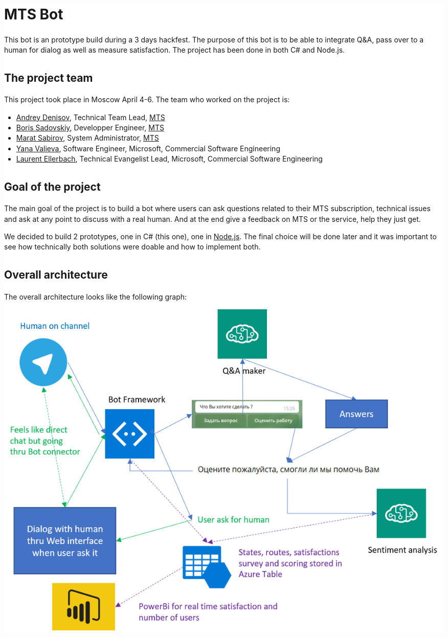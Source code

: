 # MTS Bot
This bot is an prototype build during a 3 days hackfest. The purpose of this bot is to be able to integrate Q&A, pass over to a human for dialog as well as measure satisfaction. The project has been done in both C# and Node.js.

## The project team
This project took place in Moscow April 4-6. The team who worked on the project is:
* [Andrey Denisov](https://github.com/vagabondan), Technical Team Lead, [MTS](http://www.mts.ru/) 
* [Boris Sadovskiy](https://github.com/borisls), Developper Engineer, [MTS](http://www.mts.ru/)
* [Marat Sabirov](https://github.com/corish), System Administrator, [MTS](http://www.mts.ru/)
* [Yana Valieva](https://github.com/vJenny), Software Engineer, Microsoft, Commercial Software Engineering
* [Laurent Ellerbach](https://github.com/Ellerbach), Technical Evangelist Lead, Microsoft, Commercial Software Engineering

## Goal of the project
The main goal of the project is to build a bot where users can ask questions related to their MTS subscription, technical issues and ask at any point to discuss with a real human. And at the end give a feedback on MTS or the service, help they just get. 

We decided to build 2 prototypes, one in C# (this one), one in [Node.js](https://github.com/vagabondan/botproject.js). The final choice will be done later and it was important to see how technically both solutions were doable and how to implement both.

## Overall architecture
The overall architecture looks like the following graph:

![Architecture](./doc/architecture.png)
